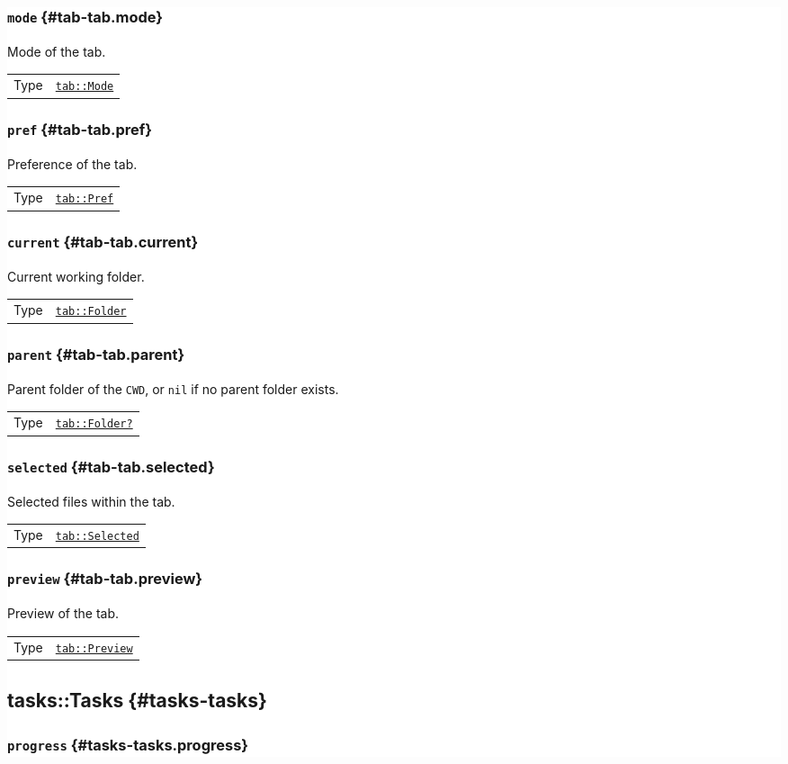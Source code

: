 ### `mode` {#tab-tab.mode}

Mode of the tab.

|      |                          |
| ---- | ------------------------ |
| Type | [`tab::Mode`](#tab-mode) |

### `pref` {#tab-tab.pref}

Preference of the tab.

|      |                          |
| ---- | ------------------------ |
| Type | [`tab::Pref`](#tab-pref) |

### `current` {#tab-tab.current}

Current working folder.

|      |                              |
| ---- | ---------------------------- |
| Type | [`tab::Folder`](#tab-folder) |

### `parent` {#tab-tab.parent}

Parent folder of the `CWD`, or `nil` if no parent folder exists.

|      |                               |
| ---- | ----------------------------- |
| Type | [`tab::Folder?`](#tab-folder) |

### `selected` {#tab-tab.selected}

Selected files within the tab.

|      |                                  |
| ---- | -------------------------------- |
| Type | [`tab::Selected`](#tab-selected) |

### `preview` {#tab-tab.preview}

Preview of the tab.

|      |                                |
| ---- | ------------------------------ |
| Type | [`tab::Preview`](#tab-preview) |

## tasks::Tasks {#tasks-tasks}

### `progress` {#tasks-tasks.progress}

